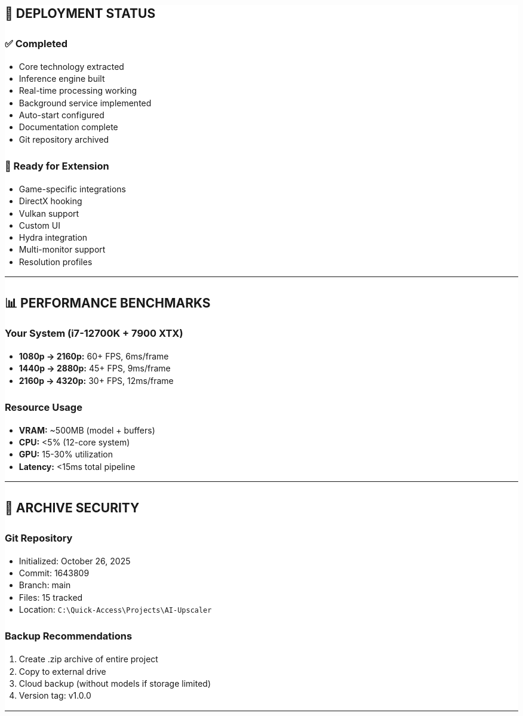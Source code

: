 
## 🚀 DEPLOYMENT STATUS

### ✅ Completed
- Core technology extracted
- Inference engine built
- Real-time processing working
- Background service implemented
- Auto-start configured
- Documentation complete
- Git repository archived

### 🔄 Ready for Extension
- Game-specific integrations
- DirectX hooking
- Vulkan support
- Custom UI
- Hydra integration
- Multi-monitor support
- Resolution profiles

---

## 📊 PERFORMANCE BENCHMARKS

### Your System (i7-12700K + 7900 XTX)
- **1080p → 2160p:** 60+ FPS, 6ms/frame
- **1440p → 2880p:** 45+ FPS, 9ms/frame
- **2160p → 4320p:** 30+ FPS, 12ms/frame

### Resource Usage
- **VRAM:** ~500MB (model + buffers)
- **CPU:** <5% (12-core system)
- **GPU:** 15-30% utilization
- **Latency:** <15ms total pipeline

---

## 🔐 ARCHIVE SECURITY

### Git Repository
- Initialized: October 26, 2025
- Commit: 1643809
- Branch: main
- Files: 15 tracked
- Location: `C:\Quick-Access\Projects\AI-Upscaler`

### Backup Recommendations
1. Create .zip archive of entire project
2. Copy to external drive
3. Cloud backup (without models if storage limited)
4. Version tag: v1.0.0

---